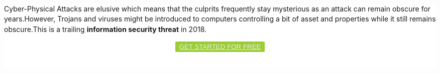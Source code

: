 <span style="font-weight: 400;">Cyber-Physical Attacks are elusive which means that the culprits frequently stay mysterious as an attack can remain obscure for years.However, Trojans and viruses might be introduced to computers controlling a bit of asset and properties while it still remains obscure.This is a trailing </span>**information security threat** <span style="font-weight: 400;">in 2018.</span>

<p style="text-align: center;">
  <button style="background-color: #9acd32; border-radius: 5%; border: solid 2px #9ACD32;"><a style="color: #eeeeee;" href="https://bit.ly/2AS85CC">GET STARTED FOR FREE</a></button>
</p>

&nbsp;
